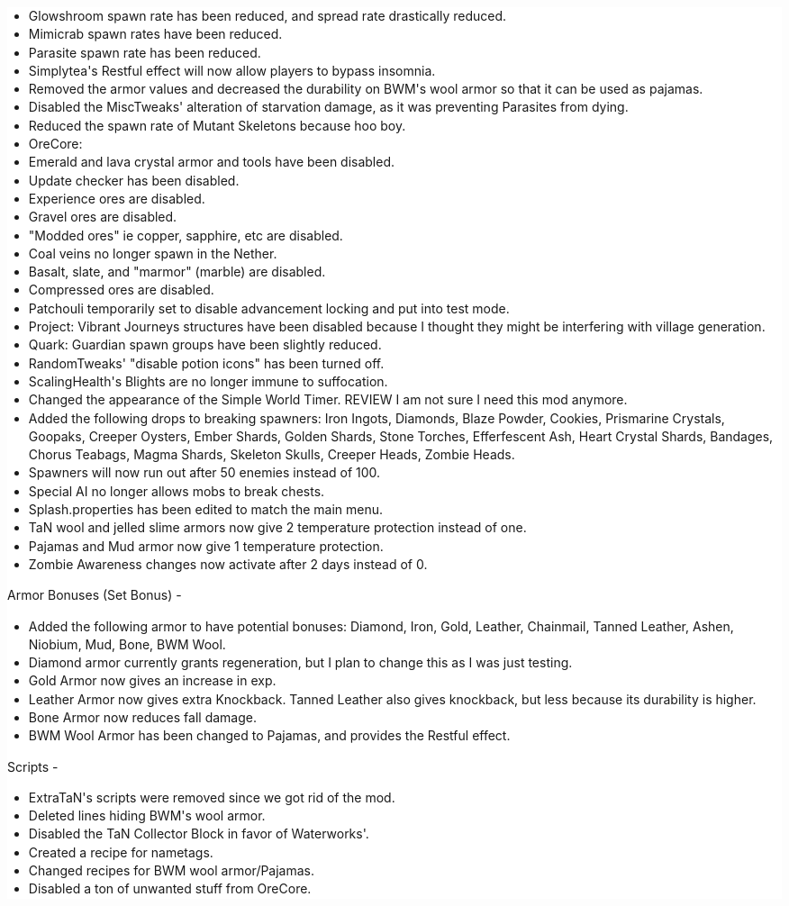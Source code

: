 - Glowshroom spawn rate has been reduced, and spread rate drastically reduced.
- Mimicrab spawn rates have been reduced.
- Parasite spawn rate has been reduced.
- Simplytea's Restful effect will now allow players to bypass insomnia.
- Removed the armor values and decreased the durability on BWM's wool armor so that it can be used as pajamas.
- Disabled the MiscTweaks' alteration of starvation damage, as it was preventing Parasites from dying.
- Reduced the spawn rate of Mutant Skeletons because hoo boy.
- OreCore:
- Emerald and lava crystal armor and tools have been disabled.
- Update checker has been disabled.
- Experience ores are disabled.
- Gravel ores are disabled.
- "Modded ores" ie copper, sapphire, etc are disabled.
- Coal veins no longer spawn in the Nether.
- Basalt, slate, and "marmor" (marble) are disabled.
- Compressed ores are disabled.
- Patchouli temporarily set to disable advancement locking and put into test mode.
- Project: Vibrant Journeys structures have been disabled because I thought they might be interfering with village generation.
- Quark: Guardian spawn groups have been slightly reduced.
- RandomTweaks' "disable potion icons" has been turned off.
- ScalingHealth's Blights are no longer immune to suffocation.
- Changed the appearance of the Simple World Timer. REVIEW I am not sure I need this mod anymore.
- Added the following drops to breaking spawners: Iron Ingots, Diamonds, Blaze Powder, Cookies, Prismarine Crystals, Goopaks, Creeper Oysters, Ember Shards, Golden Shards, Stone Torches, Efferfescent Ash, Heart Crystal Shards, Bandages, Chorus Teabags, Magma Shards, Skeleton Skulls, Creeper Heads, Zombie Heads.
- Spawners will now run out after 50 enemies instead of 100.
- Special AI no longer allows mobs to break chests.
- Splash.properties has been edited to match the main menu.
- TaN wool and jelled slime armors now give 2 temperature protection instead of one.
- Pajamas and Mud armor now give 1 temperature protection.
- Zombie Awareness changes now activate after 2 days instead of 0.

Armor Bonuses (Set Bonus) -
- Added the following armor to have potential bonuses: Diamond, Iron, Gold, Leather, Chainmail, Tanned Leather, Ashen, Niobium, Mud, Bone, BWM Wool.
- Diamond armor currently grants regeneration, but I plan to change this as I was just testing.
- Gold Armor now gives an increase in exp.
- Leather Armor now gives extra Knockback. Tanned Leather also gives knockback, but less because its durability is higher.
- Bone Armor now reduces fall damage.
- BWM Wool Armor has been changed to Pajamas, and provides the Restful effect.

Scripts -
- ExtraTaN's scripts were removed since we got rid of the mod.
- Deleted lines hiding BWM's wool armor.
- Disabled the TaN Collector Block in favor of Waterworks'.
- Created a recipe for nametags.
- Changed recipes for BWM wool armor/Pajamas.
- Disabled a ton of unwanted stuff from OreCore.
